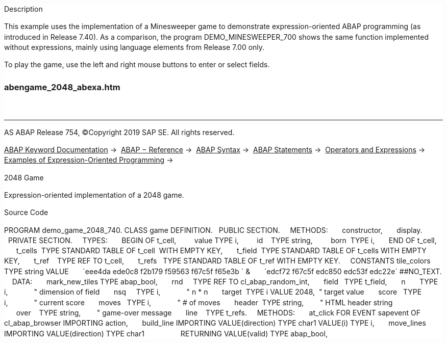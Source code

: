 Description

This example uses the implementation of a Minesweeper game to demonstrate expression-oriented ABAP programming (as introduced in Release 7.40). As a comparison, the program DEMO\_MINESWEEPER\_700 shows the same function implemented without expressions, mainly using language elements from Release 7.00 only.

To play the game, use the left and right mouse buttons to enter or select fields.


### abengame_2048_abexa.htm

  

* * *

AS ABAP Release 754, ©Copyright 2019 SAP SE. All rights reserved.

[ABAP Keyword Documentation](https://help.sap.com/doc/abapdocu_754_index_htm/7.54/en-US/abenabap.htm) →  [ABAP − Reference](https://help.sap.com/doc/abapdocu_754_index_htm/7.54/en-US/abenabap_reference.htm) →  [ABAP Syntax](https://help.sap.com/doc/abapdocu_754_index_htm/7.54/en-US/abenabap_syntax.htm) →  [ABAP Statements](https://help.sap.com/doc/abapdocu_754_index_htm/7.54/en-US/abenabap_statements.htm) →  [Operators and Expressions](https://help.sap.com/doc/abapdocu_754_index_htm/7.54/en-US/abenoperators_expressions.htm) →  [Examples of Expression-Oriented Programming](https://help.sap.com/doc/abapdocu_754_index_htm/7.54/en-US/abenexpressions_abexas.htm) → 

2048 Game

Expression-oriented implementation of a 2048 game.

Source Code

PROGRAM demo\_game\_2048\_740.
CLASS game DEFINITION.
  PUBLIC SECTION.
    METHODS:
      constructor,
      display.
  PRIVATE SECTION.
    TYPES:
      BEGIN OF t\_cell,
        value TYPE i,
        id    TYPE string,
        born  TYPE i,
      END OF t\_cell,
      t\_cells  TYPE STANDARD TABLE OF t\_cell  WITH EMPTY KEY,
      t\_field  TYPE STANDARD TABLE OF t\_cells WITH EMPTY KEY,
      t\_ref    TYPE REF TO t\_cell,
      t\_refs   TYPE STANDARD TABLE OF t\_ref WITH EMPTY KEY.
    CONSTANTS tile\_colors TYPE string VALUE
      \`eee4da ede0c8 f2b179 f59563 f67c5f f65e3b \` &
      \`edcf72 f67c5f edc850 edc53f edc22e\` ##NO\_TEXT.
    DATA:
      mark\_new\_tiles TYPE abap\_bool,
      rnd     TYPE REF TO cl\_abap\_random\_int,
      field   TYPE t\_field,
      n       TYPE i,             " dimension of field
      nsq     TYPE i,             " n \* n
      target  TYPE i VALUE 2048,  " target value
      score   TYPE i,             " current score
      moves   TYPE i,             " # of moves
      header  TYPE string,        " HTML header string
      over    TYPE string,        " game-over message
      line    TYPE t\_refs.
    METHODS:
      at\_click FOR EVENT sapevent OF cl\_abap\_browser IMPORTING action,
      build\_line IMPORTING VALUE(direction) TYPE char1 VALUE(i) TYPE i,
      move\_lines IMPORTING VALUE(direction) TYPE char1
                 RETURNING VALUE(valid) TYPE abap\_bool,